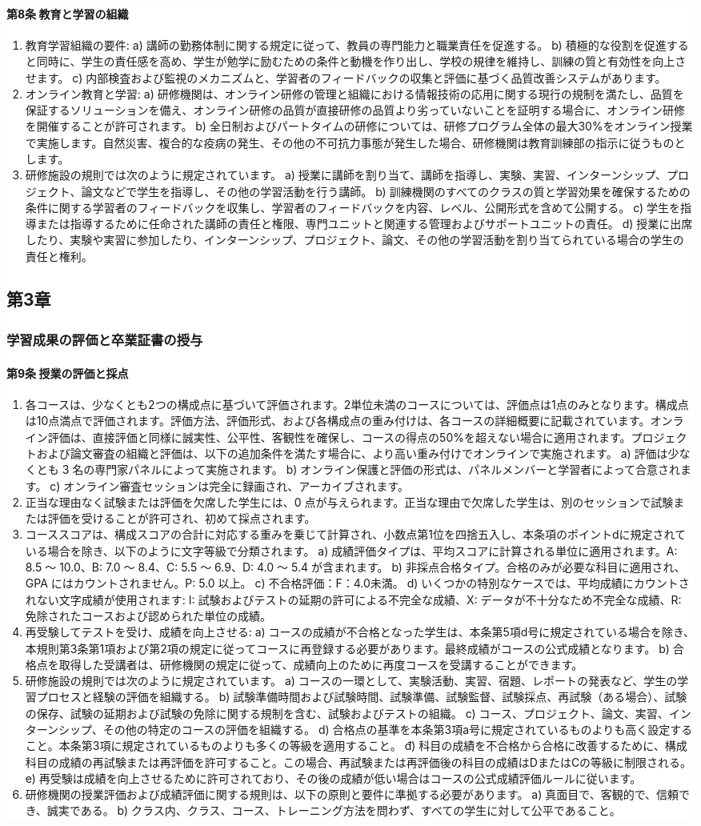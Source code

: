 #### 第8条 教育と学習の組織

1.  教育学習組織の要件:
    a)  講師の勤務体制に関する規定に従って、教員の専門能力と職業責任を促進する。
    b)  積極的な役割を促進すると同時に、学生の責任感を高め、学生が勉学に励むための条件と動機を作り出し、学校の規律を維持し、訓練の質と有効性を向上させます。
    c)  内部検査および監視のメカニズムと、学習者のフィードバックの収集と評価に基づく品質改善システムがあります。
2.  オンライン教育と学習:
    a)  研修機関は、オンライン研修の管理と組織における情報技術の応用に関する現行の規制を満たし、品質を保証するソリューションを備え、オンライン研修の品質が直接研修の品質より劣っていないことを証明する場合に、オンライン研修を開催することが許可されます。
    b)  全日制およびパートタイムの研修については、研修プログラム全体の最大30%をオンライン授業で実施します。自然災害、複合的な疫病の発生、その他の不可抗力事態が発生した場合、研修機関は教育訓練部の指示に従うものとします。
3.  研修施設の規則では次のように規定されています。
    a)  授業に講師を割り当て、講師を指導し、実験、実習、インターンシップ、プロジェクト、論文などで学生を指導し、その他の学習活動を行う講師。
    b)  訓練機関のすべてのクラスの質と学習効果を確保するための条件に関する学習者のフィードバックを収集し、学習者のフィードバックを内容、レベル、公開形式を含めて公開する。
    c)  学生を指導または指導するために任命された講師の責任と権限、専門ユニットと関連する管理およびサポートユニットの責任。
    d)  授業に出席したり、実験や実習に参加したり、インターンシップ、プロジェクト、論文、その他の学習活動を割り当てられている場合の学生の責任と権利。

## 第3章

### 学習成果の評価と卒業証書の授与

#### 第9条 授業の評価と採点

1.  各コースは、少なくとも2つの構成点に基づいて評価されます。2単位未満のコースについては、評価点は1点のみとなります。構成点は10点満点で評価されます。評価方法、評価形式、および各構成点の重み付けは、各コースの詳細概要に記載されています。オンライン評価は、直接評価と同様に誠実性、公平性、客観性を確保し、コースの得点の50%を超えない場合に適用されます。プロジェクトおよび論文審査の組織と評価は、以下の追加条件を満たす場合に、より高い重み付けでオンラインで実施されます。
    a)  評価は少なくとも 3 名の専門家パネルによって実施されます。
    b)  オンライン保護と評価の形式は、パネルメンバーと学習者によって合意されます。
    c)  オンライン審査セッションは完全に録画され、アーカイブされます。
2.  正当な理由なく試験または評価を欠席した学生には、0
    点が与えられます。正当な理由で欠席した学生は、別のセッションで試験または評価を受けることが許可され、初めて採点されます。
3.  コーススコアは、構成スコアの合計に対応する重みを乗じて計算され、小数点第1位を四捨五入し、本条項のポイントdに規定されている場合を除き、以下のように文字等級で分類されます。
    a)  成績評価タイプは、平均スコアに計算される単位に適用されます。A:
        8.5 ～ 10.0、B: 7.0 ～ 8.4、C: 5.5 ～ 6.9、D: 4.0 ～ 5.4
        が含まれます。
    b)  非採点合格タイプ。合格のみが必要な科目に適用され、GPA
        にはカウントされません。P: 5.0 以上。
    c)  不合格評価：F：4.0未満。
    d)  いくつかの特別なケースでは、平均成績にカウントされない文字成績が使用されます:
        I: 試験およびテストの延期の許可による不完全な成績、X:
        データが不十分なため不完全な成績、R:
        免除されたコースおよび認められた単位の成績。
4.  再受験してテストを受け、成績を向上させる:
    a)  コースの成績が不合格となった学生は、本条第5項d号に規定されている場合を除き、本規則第3条第1項および第2項の規定に従ってコースに再登録する必要があります。最終成績がコースの公式成績となります。
    b)  合格点を取得した受講者は、研修機関の規定に従って、成績向上のために再度コースを受講することができます。
5.  研修施設の規則では次のように規定されています。
    a)  コースの一環として、実験活動、実習、宿題、レポートの発表など、学生の学習プロセスと経験の評価を組織する。
    b)  試験準備時間および試験時間、試験準備、試験監督、試験採点、再試験（ある場合）、試験の保存、試験の延期および試験の免除に関する規制を含む、試験およびテストの組織。
    c)  コース、プロジェクト、論文、実習、インターンシップ、その他の特定のコースの評価を組織する。
    d)  合格点の基準を本条第3項a号に規定されているものよりも高く設定すること。本条第3項に規定されているものよりも多くの等級を適用すること。
    đ)  科目の成績を不合格から合格に改善するために、構成科目の成績の再試験または再評価を許可すること。この場合、再試験または再評価後の科目の成績はDまたはCの等級に制限される。
    e)  再受験は成績を向上させるために許可されており、その後の成績が低い場合はコースの公式成績評価ルールに従います。
6.  研修機関の授業評価および成績評価に関する規則は、以下の原則と要件に準拠する必要があります。
    a)  真面目で、客観的で、信頼でき、誠実である。
    b)  クラス内、クラス、コース、トレーニング方法を問わず、すべての学生に対して公平であること。
